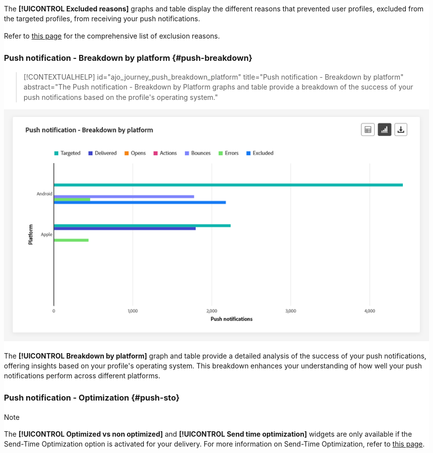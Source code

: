 The **[!UICONTROL Excluded reasons]** graphs and table display the different reasons that prevented user profiles, excluded from the targeted profiles, from receiving your push notifications.

Refer to [this page](exclusion-list.md) for the comprehensive list of exclusion reasons.

### Push notification - Breakdown by platform {#push-breakdown}

>[!CONTEXTUALHELP]
>id="ajo_journey_push_breakdown_platform"
>title="Push notification - Breakdown by platform"
>abstract="The Push notification - Breakdown by Platform graphs and table provide a breakdown of the success of your push notifications based on the profile's operating system."

![](assets/journey_push_breakdown.png)

The **[!UICONTROL Breakdown by platform]** graph and table provide a detailed analysis of the success of your push notifications, offering insights based on your profile's operating system. This breakdown enhances your understanding of how well your push notifications perform across different platforms.

### Push notification - Optimization {#push-sto}

>[!NOTE]
>
>The **[!UICONTROL Optimized vs non optimized]** and **[!UICONTROL Send time optimization]** widgets are only available if the Send-Time Optimization option is activated for your delivery. For more information on Send-Time Optimization, refer to [this page](../building-journeys/journeys-message.md#send-time-optimization).
